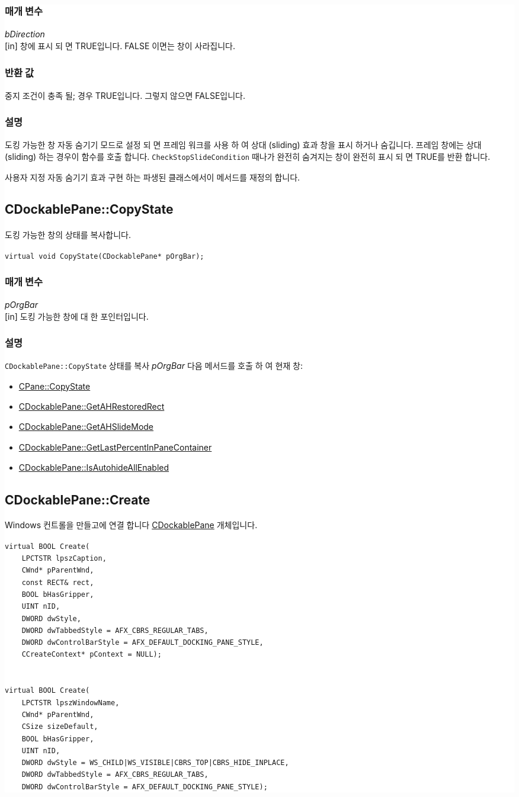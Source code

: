 ### <a name="parameters"></a>매개 변수  
*bDirection*<br/>
[in] 창에 표시 되 면 TRUE입니다. FALSE 이면는 창이 사라집니다.  
  
### <a name="return-value"></a>반환 값  
 중지 조건이 충족 될; 경우 TRUE입니다. 그렇지 않으면 FALSE입니다.  
  
### <a name="remarks"></a>설명  
 도킹 가능한 창 자동 숨기기 모드로 설정 되 면 프레임 워크를 사용 하 여 상대 (sliding) 효과 창을 표시 하거나 숨깁니다. 프레임 창에는 상대 (sliding) 하는 경우이 함수를 호출 합니다. `CheckStopSlideCondition` 때나가 완전히 숨겨지는 창이 완전히 표시 되 면 TRUE를 반환 합니다.  
  
 사용자 지정 자동 숨기기 효과 구현 하는 파생된 클래스에서이 메서드를 재정의 합니다.  
  
##  <a name="copystate"></a>  CDockablePane::CopyState  
 도킹 가능한 창의 상태를 복사합니다.  
  
```  
virtual void CopyState(CDockablePane* pOrgBar);
```  
  
### <a name="parameters"></a>매개 변수  
*pOrgBar*<br/>
[in] 도킹 가능한 창에 대 한 포인터입니다.  
  
### <a name="remarks"></a>설명  
 `CDockablePane::CopyState` 상태를 복사 *pOrgBar* 다음 메서드를 호출 하 여 현재 창:  
  
- [CPane::CopyState](../../mfc/reference/cpane-class.md#copystate)  
  
- [CDockablePane::GetAHRestoredRect](#getahrestoredrect)  
  
- [CDockablePane::GetAHSlideMode](#getahslidemode)  
  
- [CDockablePane::GetLastPercentInPaneContainer](#getlastpercentinpanecontainer)  
  
- [CDockablePane::IsAutohideAllEnabled](#isautohideallenabled)  
  
##  <a name="create"></a>  CDockablePane::Create  
 Windows 컨트롤을 만들고에 연결 합니다 [CDockablePane](../../mfc/reference/cdockablepane-class.md) 개체입니다.  
  
```  
virtual BOOL Create(
    LPCTSTR lpszCaption,  
    CWnd* pParentWnd,  
    const RECT& rect,  
    BOOL bHasGripper,  
    UINT nID,  
    DWORD dwStyle,  
    DWORD dwTabbedStyle = AFX_CBRS_REGULAR_TABS,  
    DWORD dwControlBarStyle = AFX_DEFAULT_DOCKING_PANE_STYLE,  
    CCreateContext* pContext = NULL);

 
virtual BOOL Create(
    LPCTSTR lpszWindowName,  
    CWnd* pParentWnd,  
    CSize sizeDefault,  
    BOOL bHasGripper,  
    UINT nID,  
    DWORD dwStyle = WS_CHILD|WS_VISIBLE|CBRS_TOP|CBRS_HIDE_INPLACE,  
    DWORD dwTabbedStyle = AFX_CBRS_REGULAR_TABS,  
    DWORD dwControlBarStyle = AFX_DEFAULT_DOCKING_PANE_STYLE);
```  
  
